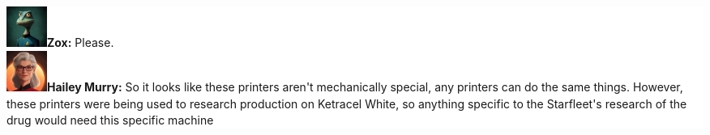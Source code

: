<img src="../images/auto/Zox.png" alt="Zox" width="50" height="50">**Zox:** Please.<br />
<img src="../images/auto/Hailey_Murry.png" alt="Hailey Murry" width="50" height="50">**Hailey Murry:** So it looks like these printers aren't mechanically special, any printers can do the same things. However, these printers were being used to research production on Ketracel White, so anything specific to the Starfleet's research of the drug would need this specific machine<br />